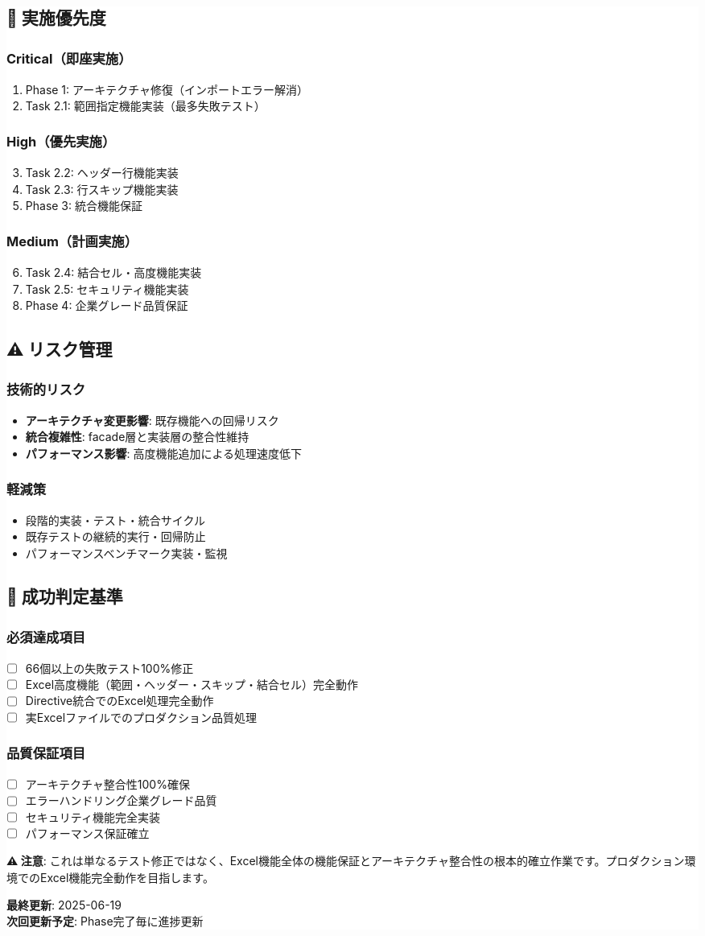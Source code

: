 ## 🚀 **実施優先度**

### **Critical（即座実施）**
1. Phase 1: アーキテクチャ修復（インポートエラー解消）
2. Task 2.1: 範囲指定機能実装（最多失敗テスト）

### **High（優先実施）**
3. Task 2.2: ヘッダー行機能実装
4. Task 2.3: 行スキップ機能実装
5. Phase 3: 統合機能保証

### **Medium（計画実施）**
6. Task 2.4: 結合セル・高度機能実装
7. Task 2.5: セキュリティ機能実装
8. Phase 4: 企業グレード品質保証

## ⚠️ **リスク管理**

### **技術的リスク**
- **アーキテクチャ変更影響**: 既存機能への回帰リスク
- **統合複雑性**: facade層と実装層の整合性維持
- **パフォーマンス影響**: 高度機能追加による処理速度低下

### **軽減策**
- 段階的実装・テスト・統合サイクル
- 既存テストの継続的実行・回帰防止
- パフォーマンスベンチマーク実装・監視

## 📝 **成功判定基準**

### **必須達成項目**
- [ ] 66個以上の失敗テスト100%修正
- [ ] Excel高度機能（範囲・ヘッダー・スキップ・結合セル）完全動作
- [ ] Directive統合でのExcel処理完全動作
- [ ] 実Excelファイルでのプロダクション品質処理

### **品質保証項目**
- [ ] アーキテクチャ整合性100%確保
- [ ] エラーハンドリング企業グレード品質
- [ ] セキュリティ機能完全実装
- [ ] パフォーマンス保証確立

**⚠️ 注意**: これは単なるテスト修正ではなく、Excel機能全体の機能保証とアーキテクチャ整合性の根本的確立作業です。プロダクション環境でのExcel機能完全動作を目指します。

**最終更新**: 2025-06-19  
**次回更新予定**: Phase完了毎に進捗更新